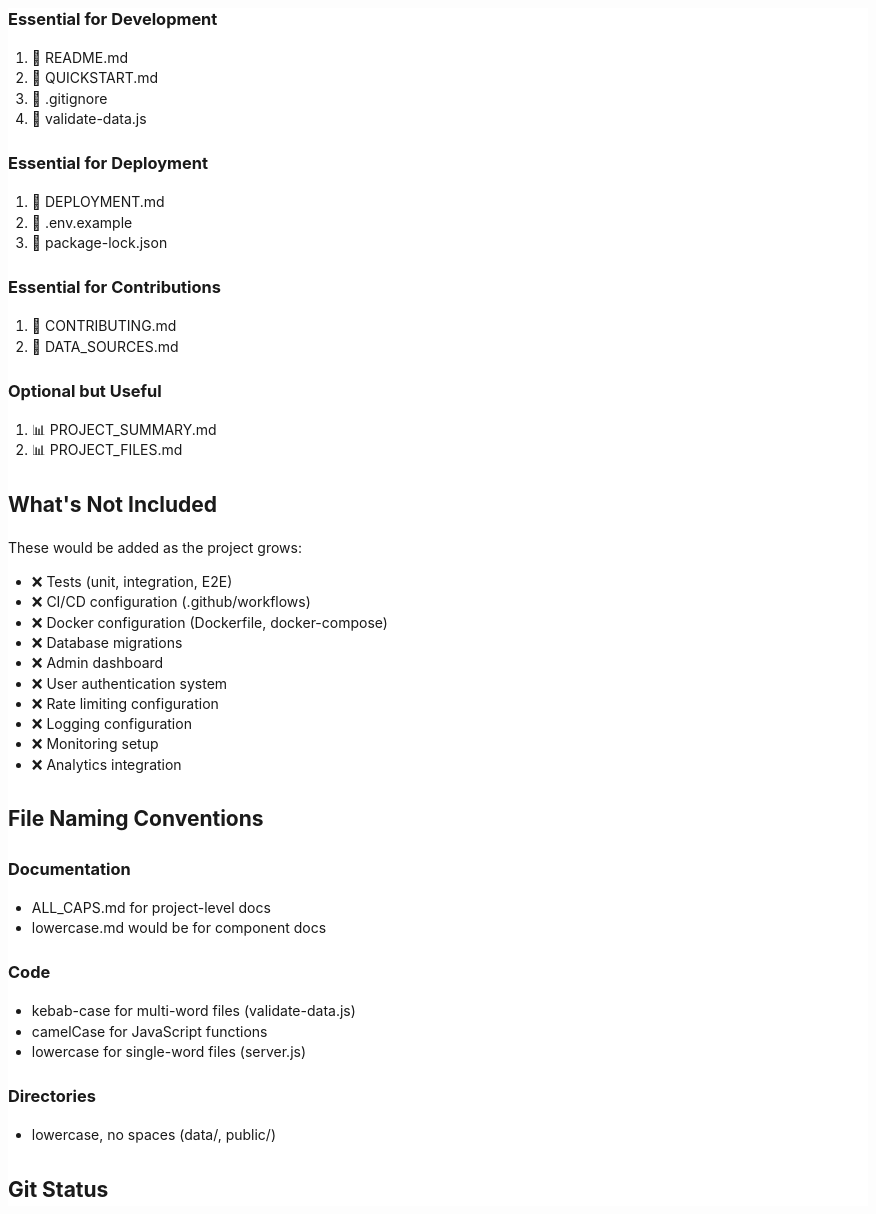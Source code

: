 ### Essential for Development
1. 📝 README.md
2. 📝 QUICKSTART.md
3. 📝 .gitignore
4. 🧪 validate-data.js

### Essential for Deployment
1. 🚀 DEPLOYMENT.md
2. 🚀 .env.example
3. 🚀 package-lock.json

### Essential for Contributions
1. 🤝 CONTRIBUTING.md
2. 🤝 DATA_SOURCES.md

### Optional but Useful
1. 📊 PROJECT_SUMMARY.md
2. 📊 PROJECT_FILES.md

## What's Not Included

These would be added as the project grows:
- ❌ Tests (unit, integration, E2E)
- ❌ CI/CD configuration (.github/workflows)
- ❌ Docker configuration (Dockerfile, docker-compose)
- ❌ Database migrations
- ❌ Admin dashboard
- ❌ User authentication system
- ❌ Rate limiting configuration
- ❌ Logging configuration
- ❌ Monitoring setup
- ❌ Analytics integration

## File Naming Conventions

### Documentation
- ALL_CAPS.md for project-level docs
- lowercase.md would be for component docs

### Code
- kebab-case for multi-word files (validate-data.js)
- camelCase for JavaScript functions
- lowercase for single-word files (server.js)

### Directories
- lowercase, no spaces (data/, public/)

## Git Status
